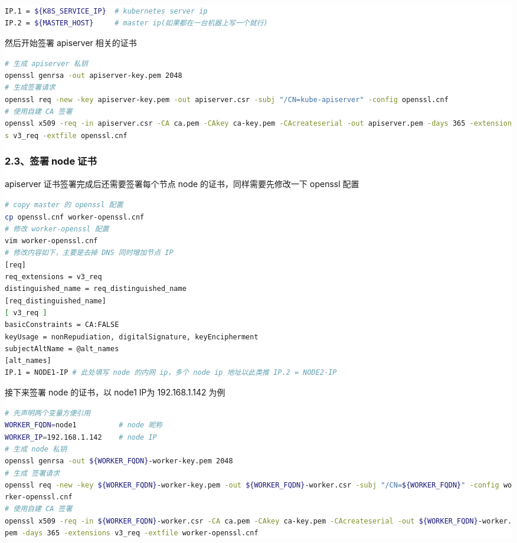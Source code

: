 ``` sh
IP.1 = ${K8S_SERVICE_IP}  # kubernetes server ip
IP.2 = ${MASTER_HOST}     # master ip(如果都在一台机器上写一个就行)
```

然后开始签署 apiserver 相关的证书

``` sh
# 生成 apiserver 私钥
openssl genrsa -out apiserver-key.pem 2048
# 生成签署请求
openssl req -new -key apiserver-key.pem -out apiserver.csr -subj "/CN=kube-apiserver" -config openssl.cnf
# 使用自建 CA 签署
openssl x509 -req -in apiserver.csr -CA ca.pem -CAkey ca-key.pem -CAcreateserial -out apiserver.pem -days 365 -extensions v3_req -extfile openssl.cnf
```

### 2.3、签署 node 证书

apiserver 证书签署完成后还需要签署每个节点 node 的证书，同样需要先修改一下 openssl 配置

``` sh
# copy master 的 openssl 配置
cp openssl.cnf worker-openssl.cnf
# 修改 worker-openssl 配置
vim worker-openssl.cnf
# 修改内容如下，主要是去掉 DNS 同时增加节点 IP
[req]
req_extensions = v3_req
distinguished_name = req_distinguished_name
[req_distinguished_name]
[ v3_req ]
basicConstraints = CA:FALSE
keyUsage = nonRepudiation, digitalSignature, keyEncipherment
subjectAltName = @alt_names
[alt_names]
IP.1 = NODE1-IP # 此处填写 node 的内网 ip，多个 node ip 地址以此类推 IP.2 = NODE2-IP
```

接下来签署 node 的证书，以 node1 IP为 192.168.1.142 为例

``` sh
# 先声明两个变量方便引用
WORKER_FQDN=node1          # node 昵称
WORKER_IP=192.168.1.142    # node IP
# 生成 node 私钥
openssl genrsa -out ${WORKER_FQDN}-worker-key.pem 2048
# 生成 签署请求
openssl req -new -key ${WORKER_FQDN}-worker-key.pem -out ${WORKER_FQDN}-worker.csr -subj "/CN=${WORKER_FQDN}" -config worker-openssl.cnf
# 使用自建 CA 签署
openssl x509 -req -in ${WORKER_FQDN}-worker.csr -CA ca.pem -CAkey ca-key.pem -CAcreateserial -out ${WORKER_FQDN}-worker.pem -days 365 -extensions v3_req -extfile worker-openssl.cnf
```
